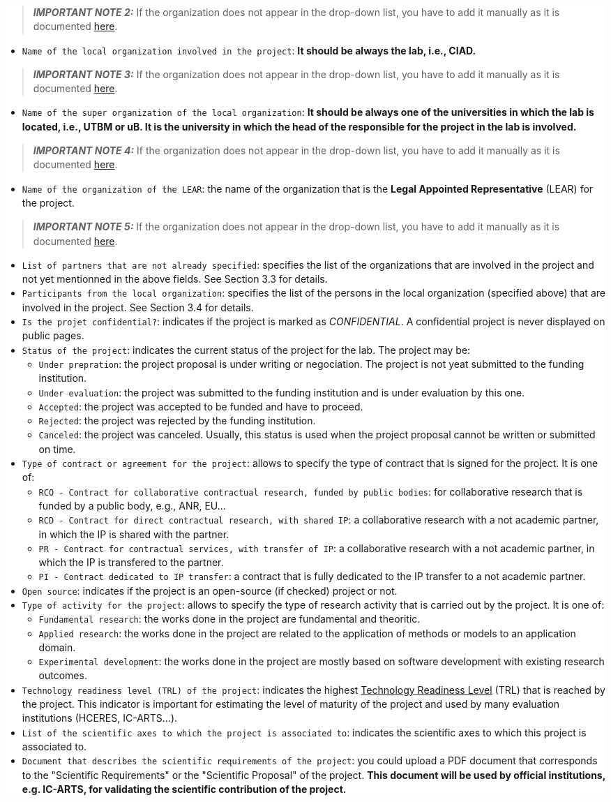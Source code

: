 > **_IMPORTANT NOTE 2:_** If the organization does not appear in the drop-down list, you have to add it manually as it is documented [here](organizations.md).

* `Name of the local organization involved in the project`: **It should be always the lab, i.e., CIAD.**

> **_IMPORTANT NOTE 3:_** If the organization does not appear in the drop-down list, you have to add it manually as it is documented [here](organizations.md).

* `Name of the super organization of the local organization`: **It should be always one of the universities in which the lab is located, i.e., UTBM or uB. It is the university in which the head of the responsible for the project in the lab is involved.**

> **_IMPORTANT NOTE 4:_** If the organization does not appear in the drop-down list, you have to add it manually as it is documented [here](organizations.md).

* `Name of the organization of the LEAR`: the name of the organization that is the **Legal Appointed Representative** (LEAR) for the project.

> **_IMPORTANT NOTE 5:_** If the organization does not appear in the drop-down list, you have to add it manually as it is documented [here](organizations.md).

* `List of partners that are not already specified`: specifies the list of the organizations that are involved in the project and not yet mentionned in the above fields. See Section 3.3 for details.
* `Participants from the local organization`: specifies the list of the persons in the local organization (specified above) that are involved in the project. See Section 3.4 for details.
* `Is the projet confidential?`: indicates if the project is marked as *CONFIDENTIAL*. A confidential project is never displayed on public pages.
* `Status of the project`: indicates the current status of the project for the lab. The project may be:
  * `Under prepration`: the project proposal is under writing or negociation. The project is not yeat submitted to the funding institution.
  * `Under evaluation`: the project was submitted to the funding institution and is under evaluation by this one.
  * `Accepted`: the project was accepted to be funded and have to proceed.
  * `Rejected`: the project was rejected by the funding institution.
  * `Canceled`: the project was canceled. Usually, this status is used when the project proposal cannot be written or submitted on time.
* `Type of contract or agreement for the project`: allows to specify the type of contract that is signed for the project. It is one of:
  * `RCO - Contract for collaborative contractual research, funded by public bodies`: for collaborative research that is funded by a public body, e.g., ANR, EU...
  * `RCD - Contract for direct contractual research, with shared IP`: a collaborative research with a not academic partner, in which the IP is shared with the partner.
  * `PR - Contract for contractual services, with transfer of IP`: a collaborative research with a not academic partner, in which the IP is transfered to the partner.
  * `PI - Contract dedicated to IP transfer`: a contract that is fully dedicated to the IP transfer to a not academic partner.
* `Open source`: indicates if the project is an open-source (if checked) project or not.
* `Type of activity for the project`: allows to specify the type of research activity that is carried out by the project. It is one of:
  * `Fundamental research`: the works done in the project are fundamental and theoritic.
  * `Applied research`: the works done in the project are related to the application of methods or models to an application domain.
  * `Experimental development`: the works done in the project are mostly based on software development with existing research outcomes.
* `Technology readiness level (TRL) of the project`: indicates the highest [Technology Readiness Level](https://fr.wikipedia.org/wiki/Technology_readiness_level) (TRL) that is reached by the project. This indicator is important for estimating the level of maturity of the project and used by many evaluation institutions (HCERES, IC-ARTS...).
* `List of the scientific axes to which the project is associated to`: indicates the scientific axes to which this project is associated to.
* `Document that describes the scientific requirements of the project`: you could upload a PDF document that corresponds to the "Scientific Requirements" or the "Scientific Proposal" of the project. **This document will be used by official institutions, e.g. IC-ARTS, for validating the scientific contribution of the project.**